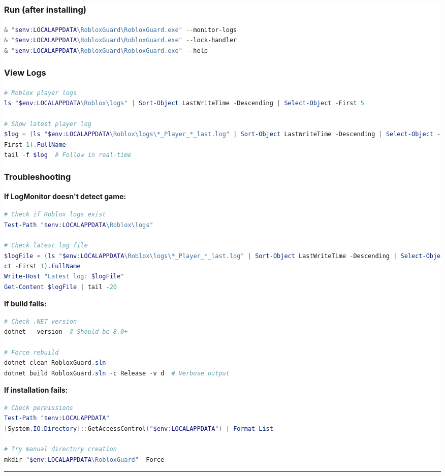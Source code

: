 ### Run (after installing)
```powershell
& "$env:LOCALAPPDATA\RobloxGuard\RobloxGuard.exe" --monitor-logs
& "$env:LOCALAPPDATA\RobloxGuard\RobloxGuard.exe" --lock-handler
& "$env:LOCALAPPDATA\RobloxGuard\RobloxGuard.exe" --help
```

### View Logs
```powershell
# Roblox player logs
ls "$env:LOCALAPPDATA\Roblox\logs" | Sort-Object LastWriteTime -Descending | Select-Object -First 5

# Show latest player log
$log = (ls "$env:LOCALAPPDATA\Roblox\logs\*_Player_*_last.log" | Sort-Object LastWriteTime -Descending | Select-Object -First 1).FullName
tail -f $log  # Follow in real-time
```

### Troubleshooting

**If LogMonitor doesn't detect game:**
```powershell
# Check if Roblox logs exist
Test-Path "$env:LOCALAPPDATA\Roblox\logs"

# Check latest log file
$logFile = (ls "$env:LOCALAPPDATA\Roblox\logs\*_Player_*_last.log" | Sort-Object LastWriteTime -Descending | Select-Object -First 1).FullName
Write-Host "Latest log: $logFile"
Get-Content $logFile | tail -20
```

**If build fails:**
```powershell
# Check .NET version
dotnet --version  # Should be 8.0+

# Force rebuild
dotnet clean RobloxGuard.sln
dotnet build RobloxGuard.sln -c Release -v d  # Verbose output
```

**If installation fails:**
```powershell
# Check permissions
Test-Path "$env:LOCALAPPDATA"
[System.IO.Directory]::GetAccessControl("$env:LOCALAPPDATA") | Format-List

# Try manual directory creation
mkdir "$env:LOCALAPPDATA\RobloxGuard" -Force
```

---
